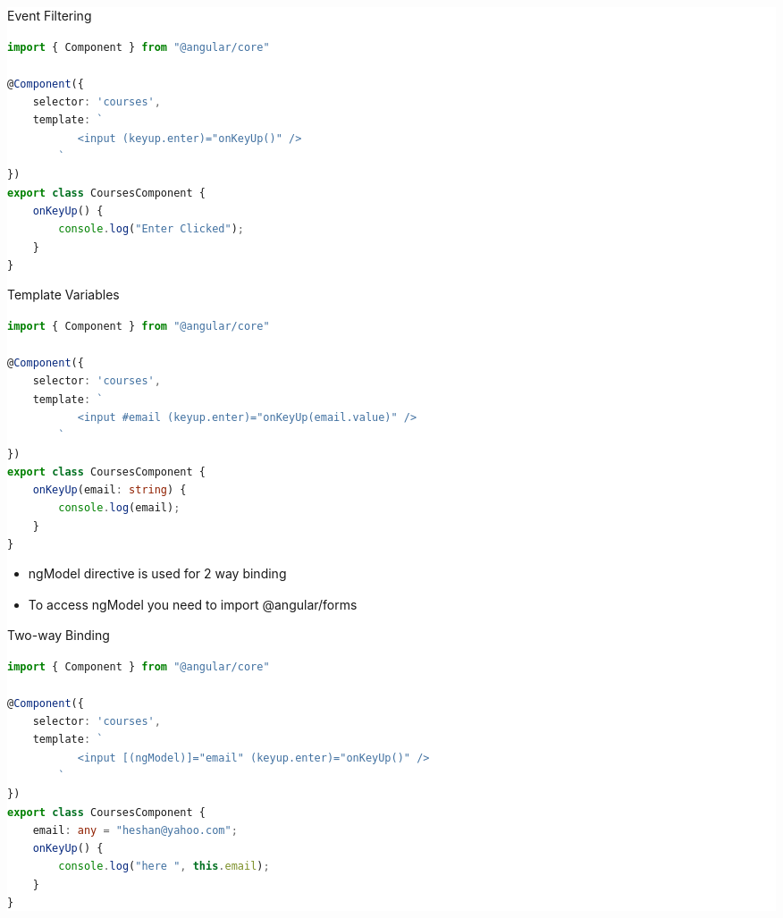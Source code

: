 Event Filtering
~~~ts
import { Component } from "@angular/core"

@Component({
    selector: 'courses',
    template: `
           <input (keyup.enter)="onKeyUp()" />
        `
})
export class CoursesComponent {
    onKeyUp() {
        console.log("Enter Clicked");
    }
}
~~~

Template Variables
~~~ts
import { Component } from "@angular/core"

@Component({
    selector: 'courses',
    template: `
           <input #email (keyup.enter)="onKeyUp(email.value)" />
        `
})
export class CoursesComponent {
    onKeyUp(email: string) {
        console.log(email);
    }
}
~~~

- ngModel directive is used for 2 way binding

- To access ngModel you need to import  @angular/forms

Two-way Binding
~~~ts
import { Component } from "@angular/core"

@Component({
    selector: 'courses',
    template: `
           <input [(ngModel)]="email" (keyup.enter)="onKeyUp()" />
        `
})
export class CoursesComponent {
    email: any = "heshan@yahoo.com";
    onKeyUp() {
        console.log("here ", this.email);
    }
}
~~~

